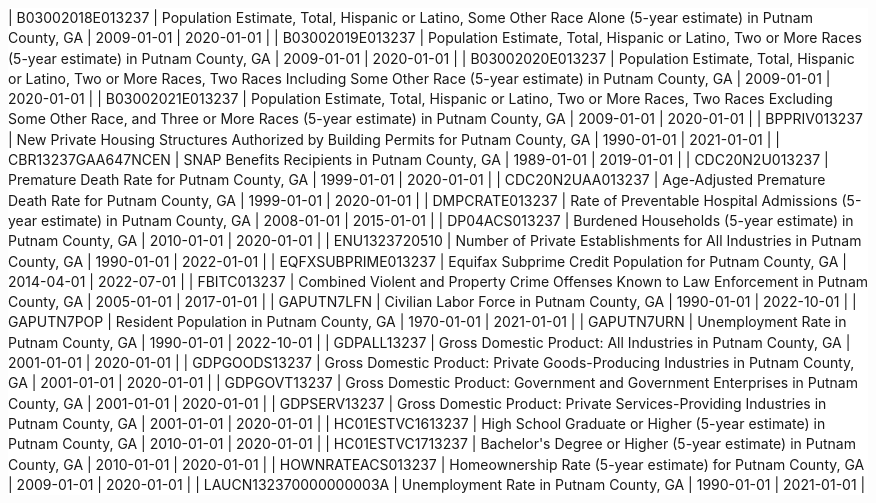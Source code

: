 | B03002018E013237          | Population Estimate, Total, Hispanic or Latino, Some Other Race Alone (5-year estimate) in Putnam County, GA                                                               | 2009-01-01          | 2020-01-01        |
| B03002019E013237          | Population Estimate, Total, Hispanic or Latino, Two or More Races (5-year estimate) in Putnam County, GA                                                                   | 2009-01-01          | 2020-01-01        |
| B03002020E013237          | Population Estimate, Total, Hispanic or Latino, Two or More Races, Two Races Including Some Other Race (5-year estimate) in Putnam County, GA                              | 2009-01-01          | 2020-01-01        |
| B03002021E013237          | Population Estimate, Total, Hispanic or Latino, Two or More Races, Two Races Excluding Some Other Race, and Three or More Races (5-year estimate) in Putnam County, GA     | 2009-01-01          | 2020-01-01        |
| BPPRIV013237              | New Private Housing Structures Authorized by Building Permits for Putnam County, GA                                                                                        | 1990-01-01          | 2021-01-01        |
| CBR13237GAA647NCEN        | SNAP Benefits Recipients in Putnam County, GA                                                                                                                              | 1989-01-01          | 2019-01-01        |
| CDC20N2U013237            | Premature Death Rate for Putnam County, GA                                                                                                                                 | 1999-01-01          | 2020-01-01        |
| CDC20N2UAA013237          | Age-Adjusted Premature Death Rate for Putnam County, GA                                                                                                                    | 1999-01-01          | 2020-01-01        |
| DMPCRATE013237            | Rate of Preventable Hospital Admissions (5-year estimate) in Putnam County, GA                                                                                             | 2008-01-01          | 2015-01-01        |
| DP04ACS013237             | Burdened Households (5-year estimate) in Putnam County, GA                                                                                                                 | 2010-01-01          | 2020-01-01        |
| ENU1323720510             | Number of Private Establishments for All Industries in Putnam County, GA                                                                                                   | 1990-01-01          | 2022-01-01        |
| EQFXSUBPRIME013237        | Equifax Subprime Credit Population for Putnam County, GA                                                                                                                   | 2014-04-01          | 2022-07-01        |
| FBITC013237               | Combined Violent and Property Crime Offenses Known to Law Enforcement in Putnam County, GA                                                                                 | 2005-01-01          | 2017-01-01        |
| GAPUTN7LFN                | Civilian Labor Force in Putnam County, GA                                                                                                                                  | 1990-01-01          | 2022-10-01        |
| GAPUTN7POP                | Resident Population in Putnam County, GA                                                                                                                                   | 1970-01-01          | 2021-01-01        |
| GAPUTN7URN                | Unemployment Rate in Putnam County, GA                                                                                                                                     | 1990-01-01          | 2022-10-01        |
| GDPALL13237               | Gross Domestic Product: All Industries in Putnam County, GA                                                                                                                | 2001-01-01          | 2020-01-01        |
| GDPGOODS13237             | Gross Domestic Product: Private Goods-Producing Industries in Putnam County, GA                                                                                            | 2001-01-01          | 2020-01-01        |
| GDPGOVT13237              | Gross Domestic Product: Government and Government Enterprises in Putnam County, GA                                                                                         | 2001-01-01          | 2020-01-01        |
| GDPSERV13237              | Gross Domestic Product: Private Services-Providing Industries in Putnam County, GA                                                                                         | 2001-01-01          | 2020-01-01        |
| HC01ESTVC1613237          | High School Graduate or Higher (5-year estimate) in Putnam County, GA                                                                                                      | 2010-01-01          | 2020-01-01        |
| HC01ESTVC1713237          | Bachelor's Degree or Higher (5-year estimate) in Putnam County, GA                                                                                                         | 2010-01-01          | 2020-01-01        |
| HOWNRATEACS013237         | Homeownership Rate (5-year estimate) for Putnam County, GA                                                                                                                 | 2009-01-01          | 2020-01-01        |
| LAUCN132370000000003A     | Unemployment Rate in Putnam County, GA                                                                                                                                     | 1990-01-01          | 2021-01-01        |